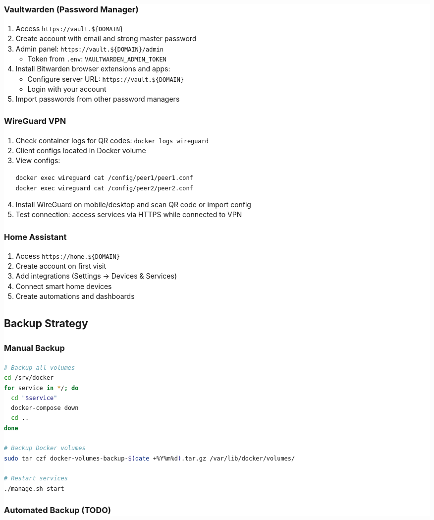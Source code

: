 ### Vaultwarden (Password Manager)
1. Access `https://vault.${DOMAIN}`
2. Create account with email and strong master password
3. Admin panel: `https://vault.${DOMAIN}/admin`
   - Token from `.env`: `VAULTWARDEN_ADMIN_TOKEN`
4. Install Bitwarden browser extensions and apps:
   - Configure server URL: `https://vault.${DOMAIN}`
   - Login with your account
5. Import passwords from other password managers

### WireGuard VPN
1. Check container logs for QR codes: `docker logs wireguard`
2. Client configs located in Docker volume
3. View configs:
   ```bash
   docker exec wireguard cat /config/peer1/peer1.conf
   docker exec wireguard cat /config/peer2/peer2.conf
   ```
4. Install WireGuard on mobile/desktop and scan QR code or import config
5. Test connection: access services via HTTPS while connected to VPN

### Home Assistant
1. Access `https://home.${DOMAIN}`
2. Create account on first visit
3. Add integrations (Settings → Devices & Services)
4. Connect smart home devices
5. Create automations and dashboards

## Backup Strategy

### Manual Backup

```bash
# Backup all volumes
cd /srv/docker
for service in */; do
  cd "$service"
  docker-compose down
  cd ..
done

# Backup Docker volumes
sudo tar czf docker-volumes-backup-$(date +%Y%m%d).tar.gz /var/lib/docker/volumes/

# Restart services
./manage.sh start
```

### Automated Backup (TODO)
